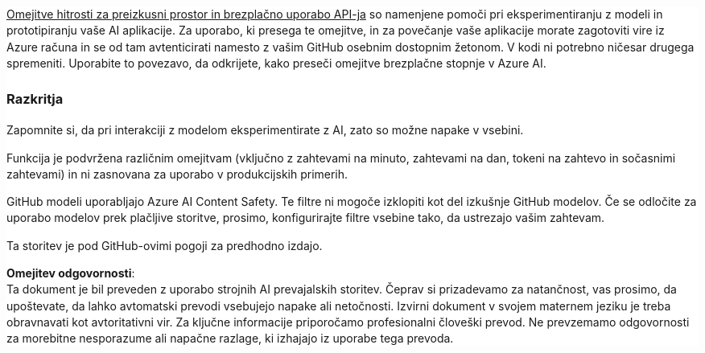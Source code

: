 [Omejitve hitrosti za preizkusni prostor in brezplačno uporabo API-ja](https://docs.github.com/en/github-models/prototyping-with-ai-models#rate-limits) so namenjene pomoči pri eksperimentiranju z modeli in prototipiranju vaše AI aplikacije. Za uporabo, ki presega te omejitve, in za povečanje vaše aplikacije morate zagotoviti vire iz Azure računa in se od tam avtenticirati namesto z vašim GitHub osebnim dostopnim žetonom. V kodi ni potrebno ničesar drugega spremeniti. Uporabite to povezavo, da odkrijete, kako preseči omejitve brezplačne stopnje v Azure AI.  

### Razkritja  

Zapomnite si, da pri interakciji z modelom eksperimentirate z AI, zato so možne napake v vsebini.  

Funkcija je podvržena različnim omejitvam (vključno z zahtevami na minuto, zahtevami na dan, tokeni na zahtevo in sočasnimi zahtevami) in ni zasnovana za uporabo v produkcijskih primerih.  

GitHub modeli uporabljajo Azure AI Content Safety. Te filtre ni mogoče izklopiti kot del izkušnje GitHub modelov. Če se odločite za uporabo modelov prek plačljive storitve, prosimo, konfigurirajte filtre vsebine tako, da ustrezajo vašim zahtevam.  

Ta storitev je pod GitHub-ovimi pogoji za predhodno izdajo.  

**Omejitev odgovornosti**:  
Ta dokument je bil preveden z uporabo strojnih AI prevajalskih storitev. Čeprav si prizadevamo za natančnost, vas prosimo, da upoštevate, da lahko avtomatski prevodi vsebujejo napake ali netočnosti. Izvirni dokument v svojem maternem jeziku je treba obravnavati kot avtoritativni vir. Za ključne informacije priporočamo profesionalni človeški prevod. Ne prevzemamo odgovornosti za morebitne nesporazume ali napačne razlage, ki izhajajo iz uporabe tega prevoda.